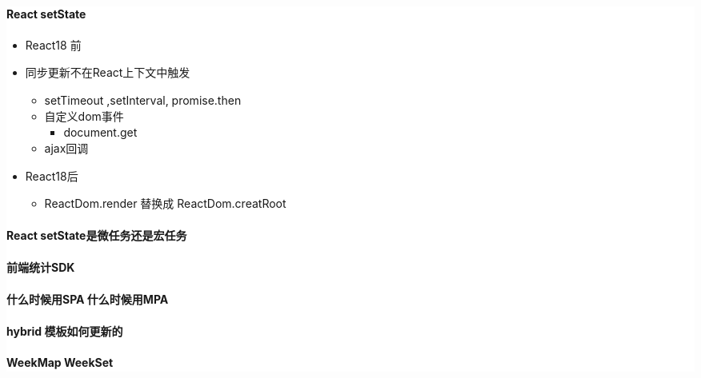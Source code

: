 

#### React setState

+ React18 前

+ 同步更新不在React上下文中触发
  + setTimeout ,setInterval, promise.then
  + 自定义dom事件
    + document.get
  + ajax回调
+ React18后
  + ReactDom.render  替换成 ReactDom.creatRoot

#### React setState是微任务还是宏任务

#### 前端统计SDK

#### 什么时候用SPA 什么时候用MPA

#### hybrid 模板如何更新的



#### WeekMap WeekSet





















